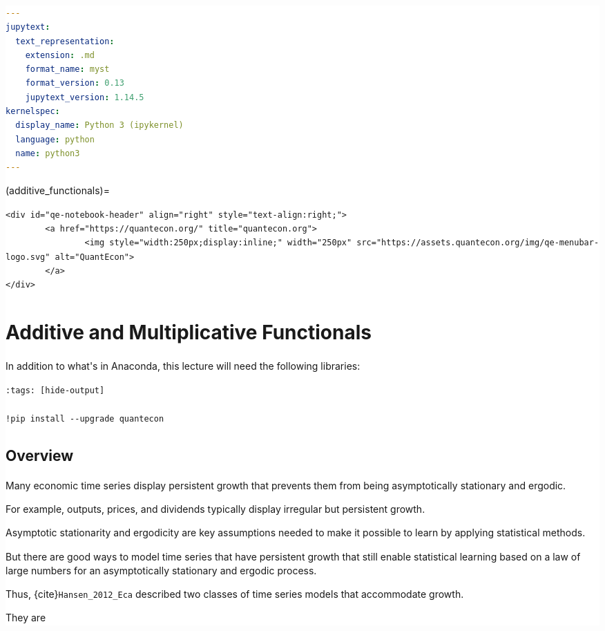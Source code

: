 ```yaml
---
jupytext:
  text_representation:
    extension: .md
    format_name: myst
    format_version: 0.13
    jupytext_version: 1.14.5
kernelspec:
  display_name: Python 3 (ipykernel)
  language: python
  name: python3
---
```


(additive_functionals)=
```{raw} html
<div id="qe-notebook-header" align="right" style="text-align:right;">
        <a href="https://quantecon.org/" title="quantecon.org">
                <img style="width:250px;display:inline;" width="250px" src="https://assets.quantecon.org/img/qe-menubar-logo.svg" alt="QuantEcon">
        </a>
</div>
```

# Additive and Multiplicative Functionals

```{index} single: Models; Additive functionals
```

In addition to what's in Anaconda, this lecture will need the following libraries:

```{code-cell} ipython3
:tags: [hide-output]

!pip install --upgrade quantecon
```

## Overview

Many economic time series display persistent growth that prevents them from being  asymptotically stationary and ergodic.

For example, outputs, prices, and dividends typically display  irregular but persistent growth.

Asymptotic stationarity and ergodicity are key assumptions needed to make it possible to learn by applying statistical methods.

But  there are good ways to model time series that have persistent growth that still enable statistical learning based on a law of large numbers for an asymptotically stationary and ergodic process.

Thus, {cite}`Hansen_2012_Eca`  described  two classes of time series models that accommodate growth.

They are
